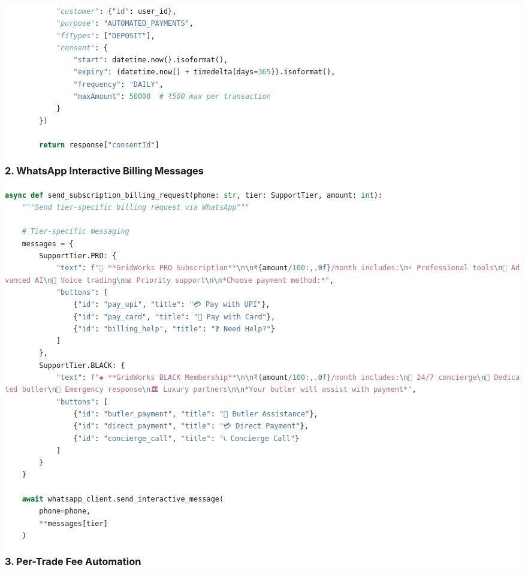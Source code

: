 ```python
            "customer": {"id": user_id},
            "purpose": "AUTOMATED_PAYMENTS",
            "fiTypes": ["DEPOSIT"],
            "consent": {
                "start": datetime.now().isoformat(),
                "expiry": (datetime.now() + timedelta(days=365)).isoformat(),
                "frequency": "DAILY",
                "maxAmount": 50000  # ₹500 max per transaction
            }
        })
        
        return response["consentId"]
```

### **2. WhatsApp Interactive Billing Messages**

```python
async def send_subscription_billing_request(phone: str, tier: SupportTier, amount: int):
    """Send tier-specific billing request via WhatsApp"""
    
    # Tier-specific messaging
    messages = {
        SupportTier.PRO: {
            "text": f"🚀 **GridWorks PRO Subscription**\n\n₹{amount/100:,.0f}/month includes:\n⚡ Professional tools\n🤖 Advanced AI\n🎤 Voice trading\n📊 Priority support\n\n*Choose payment method:*",
            "buttons": [
                {"id": "pay_upi", "title": "💳 Pay with UPI"},
                {"id": "pay_card", "title": "💸 Pay with Card"},
                {"id": "billing_help", "title": "❓ Need Help?"}
            ]
        },
        SupportTier.BLACK: {
            "text": f"◆ **GridWorks BLACK Membership**\n\n₹{amount/100:,.0f}/month includes:\n🎩 24/7 concierge\n🤖 Dedicated butler\n🚁 Emergency response\n🏛️ Luxury partners\n\n*Your butler will assist with payment*",
            "buttons": [
                {"id": "butler_payment", "title": "🎩 Butler Assistance"},
                {"id": "direct_payment", "title": "💳 Direct Payment"},
                {"id": "concierge_call", "title": "📞 Concierge Call"}
            ]
        }
    }
    
    await whatsapp_client.send_interactive_message(
        phone=phone,
        **messages[tier]
    )
```

### **3. Per-Trade Fee Automation**
